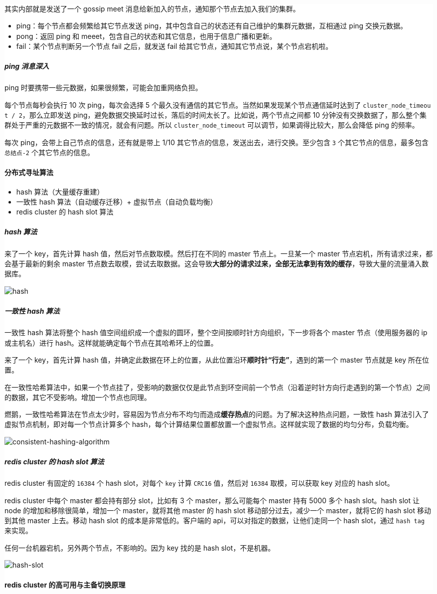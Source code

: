 其实内部就是发送了一个 gossip meet 消息给新加入的节点，通知那个节点去加入我们的集群。

- ping：每个节点都会频繁给其它节点发送 ping，其中包含自己的状态还有自己维护的集群元数据，互相通过 ping 交换元数据。
- pong：返回 ping 和 meeet，包含自己的状态和其它信息，也用于信息广播和更新。
- fail：某个节点判断另一个节点 fail 之后，就发送 fail 给其它节点，通知其它节点说，某个节点宕机啦。

##### ping 消息深入

ping 时要携带一些元数据，如果很频繁，可能会加重网络负担。

每个节点每秒会执行 10 次 ping，每次会选择 5 个最久没有通信的其它节点。当然如果发现某个节点通信延时达到了 `cluster_node_timeout / 2`，那么立即发送 ping，避免数据交换延时过长，落后的时间太长了。比如说，两个节点之间都 10 分钟没有交换数据了，那么整个集群处于严重的元数据不一致的情况，就会有问题。所以 `cluster_node_timeout` 可以调节，如果调得比较大，那么会降低 ping 的频率。

每次 ping，会带上自己节点的信息，还有就是带上 1/10 其它节点的信息，发送出去，进行交换。至少包含 `3` 个其它节点的信息，最多包含`总结点-2` 个其它节点的信息。

#### 分布式寻址算法

- hash 算法（大量缓存重建）
- 一致性 hash 算法（自动缓存迁移）+ 虚拟节点（自动负载均衡）
- redis cluster 的 hash slot 算法

##### hash 算法

来了一个 key，首先计算 hash 值，然后对节点数取模。然后打在不同的 master 节点上。一旦某一个 master 节点宕机，所有请求过来，都会基于最新的剩余 master 节点数去取模，尝试去取数据。这会导致**大部分的请求过来，全部无法拿到有效的缓存**，导致大量的流量涌入数据库。

![hash](https://www.javazhiyin.com/wp-content/uploads/2018/12/hash.png)

##### 一致性 hash 算法

一致性 hash 算法将整个 hash 值空间组织成一个虚拟的圆环，整个空间按顺时针方向组织，下一步将各个 master 节点（使用服务器的 ip 或主机名）进行 hash。这样就能确定每个节点在其哈希环上的位置。

来了一个 key，首先计算 hash 值，并确定此数据在环上的位置，从此位置沿环**顺时针“行走”**，遇到的第一个 master 节点就是 key 所在位置。

在一致性哈希算法中，如果一个节点挂了，受影响的数据仅仅是此节点到环空间前一个节点（沿着逆时针方向行走遇到的第一个节点）之间的数据，其它不受影响。增加一个节点也同理。

燃鹅，一致性哈希算法在节点太少时，容易因为节点分布不均匀而造成**缓存热点**的问题。为了解决这种热点问题，一致性 hash 算法引入了虚拟节点机制，即对每一个节点计算多个 hash，每个计算结果位置都放置一个虚拟节点。这样就实现了数据的均匀分布，负载均衡。

![consistent-hashing-algorithm](https://www.javazhiyin.com/wp-content/uploads/2018/12/consistent-hashing-algorithm.png)

##### redis cluster 的 hash slot 算法

redis cluster 有固定的 `16384` 个 hash slot，对每个 `key` 计算 `CRC16` 值，然后对 `16384` 取模，可以获取 key 对应的 hash slot。

redis cluster 中每个 master 都会持有部分 slot，比如有 3 个 master，那么可能每个 master 持有  5000 多个 hash slot。hash slot 让 node 的增加和移除很简单，增加一个 master，就将其他 master 的  hash slot 移动部分过去，减少一个 master，就将它的 hash slot 移动到其他 master 上去。移动 hash slot  的成本是非常低的。客户端的 api，可以对指定的数据，让他们走同一个 hash slot，通过 `hash tag` 来实现。

任何一台机器宕机，另外两个节点，不影响的。因为 key 找的是 hash slot，不是机器。

![hash-slot](https://www.javazhiyin.com/wp-content/uploads/2018/12/hash-slot.png)

#### redis cluster 的高可用与主备切换原理
